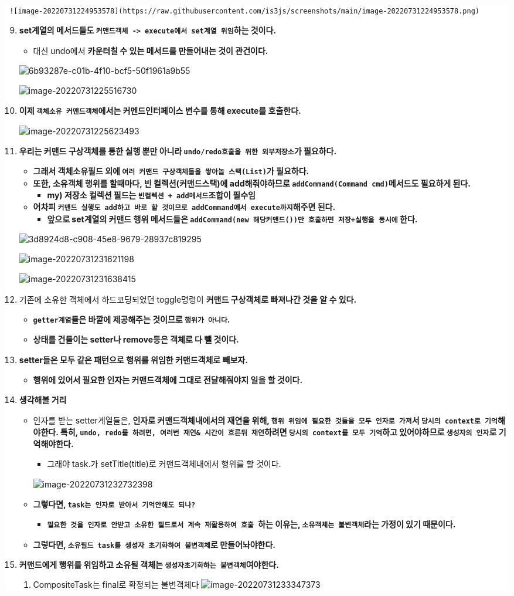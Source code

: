      ![image-20220731224953578](https://raw.githubusercontent.com/is3js/screenshots/main/image-20220731224953578.png)

9. **set계열의 메서드들도 `커맨드객체 -> execute에서 set계열 위임`하는 것이다.**

   - 대신 undo에서 **카운터칠 수 있는 메서드를 만들어내는 것이 관건이다.**

   ![6b93287e-c01b-4f10-bcf5-50f1961a9b55](https://raw.githubusercontent.com/is3js/screenshots/main/6b93287e-c01b-4f10-bcf5-50f1961a9b55.gif)

   ![image-20220731225516730](https://raw.githubusercontent.com/is3js/screenshots/main/image-20220731225516730.png)

10. **이제 `객체소유 커맨드객체`에서는 커멘드인터페이스 변수를 통해 execute를 호출한다.**

    ![image-20220731225623493](https://raw.githubusercontent.com/is3js/screenshots/main/image-20220731225623493.png)

11. **우리는 커맨드 구상객체를 통한 실행 뿐만 아니라 `undo/redo호출을 위한 외부저장소`가 필요하다.**

    - **그래서 객체소유필드 외에 `여러 커맨드 구상객체들을 쌓아놀 스택(List)`가 필요하다.**
    - **또한, 소유객체 행위를 할때마다, 빈 컬렉션(커맨드스택)에 add해줘야하므로 `addCommand(Command cmd)`메서드도 필요하게 된다.**
      - **my) 저장소 컬렉션 필드는 `빈컬렉션 + add메서드`조합이 필수임**
    - **어차피 `커맨드 실행도 add하고 바로 할 것이므로 addCommand에서 execute까지`해주면 된다.**
      - **앞으로 set계열의 커맨드 행위 메서드들은 `addCommand(new 해당커맨드())만 호출하면 저장+실행을 동시에` 한다.**

    ![3d8924d8-c908-45e8-9679-28937c819295](https://raw.githubusercontent.com/is3js/screenshots/main/3d8924d8-c908-45e8-9679-28937c819295.gif)

    ![image-20220731231621198](https://raw.githubusercontent.com/is3js/screenshots/main/image-20220731231621198.png)

    ![image-20220731231638415](https://raw.githubusercontent.com/is3js/screenshots/main/image-20220731231638415.png)

12. 기존에 소유한 객체에서 하드코딩되었던 toggle명령이 **커맨드 구상객체로 빠져나간 것을 알 수 있다.**

    - **`getter계열`들은 바깥에 제공해주는 것이므로 `행위가 아니다`.**

    - **상태를 건들이는 setter나 remove등은 객체로 다 뺄 것이다.**

13. **setter들은 모두 같은 패턴으로 행위를 위임한 커맨드객체로 빼보자.**

    - **행위에 있어서 필요한 인자는 커맨드객체에 그대로 전달해줘야지 일을 할 것이다.**

14. **생각해볼 거리**

    - 인자를 받는 setter계열들은, **인자로 커맨드객체내에서의 재연을 위해, `행위 위임에 필요한 것들을 모두 인자로 가져`서 `당시의 context로 기억`해야한다. 특히, `undo, redo를 하려면, 여러번 재연& 시간이 흐른뒤 재연`하려면 `당시의 context를 모두 기억`하고 있어야하므로 `생성자의 인자`로 기억해야한다.** 

      - 그래야 task.가 setTitle(title)로 커맨드객체내에서 행위를 할 것이다.

      ![image-20220731232732398](https://raw.githubusercontent.com/is3js/screenshots/main/image-20220731232732398.png)

    - **그렇다면, `task는 인자로 받아서 기억안해도 되나?`**

      - **`필요한 것을 인자로 안받고 소유한 필드로서 계속 재활용하여 호출 `하는 이유는, `소유객체는 불변객체`라는 가정이 있기 때문이다.**

    - **그렇다면, `소유필드 task를 생성자 초기화하여 불변객체`로 만들어놔야한다.**

15. **커맨드에게 행위를 위임하고 소유될 객체는 `생성자초기화하는 불변객체`여야한다.**

    1. CompositeTask는 final로 확정되는 불변객체다
       ![image-20220731233347373](https://raw.githubusercontent.com/is3js/screenshots/main/image-20220731233347373.png)
